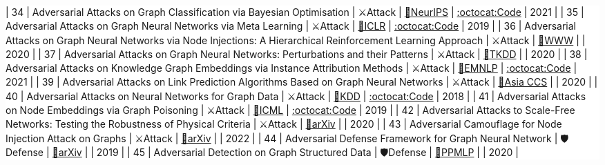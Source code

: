 |  34 | Adversarial Attacks on Graph Classification via Bayesian Optimisation                                                                                                | ⚔Attack         | [📝NeurIPS](https://arxiv.org/abs/2111.02842)                                                                                                                                 | [:octocat:Code](https://github.com/xingchenwan/grabnel)                                                          |   2021 |
|  35 | Adversarial Attacks on Graph Neural Networks via Meta Learning                                                                                                       | ⚔Attack         | [📝ICLR](https://arxiv.org/abs/1902.08412)                                                                                                                                    | [:octocat:Code](https://github.com/danielzuegner/gnn-meta-attack)                                                |   2019 |
|  36 | Adversarial Attacks on Graph Neural Networks via Node Injections: A Hierarchical Reinforcement Learning Approach                                                     | ⚔Attack         | [📝WWW](https://dl.acm.org/doi/10.1145/3366423.3380149)                                                                                                                       |                                                                                                                  |   2020 |
|  37 | Adversarial Attacks on Graph Neural Networks: Perturbations and their Patterns                                                                                       | ⚔Attack         | [📝TKDD](https://dl.acm.org/doi/10.1145/3394520)                                                                                                                              |                                                                                                                  |   2020 |
|  38 | Adversarial Attacks on Knowledge Graph Embeddings via Instance Attribution Methods                                                                                   | ⚔Attack         | [📝EMNLP](https://arxiv.org/abs/2111.03120)                                                                                                                                   | [:octocat:Code](https://github.com/PeruBhardwaj/AttributionAttack)                                               |   2021 |
|  39 | Adversarial Attacks on Link Prediction Algorithms Based on Graph Neural Networks                                                                                     | ⚔Attack         | [📝Asia CCS](https://iqua.ece.toronto.edu/papers/wlin-asiaccs20.pdf)                                                                                                          |                                                                                                                  |   2020 |
|  40 | Adversarial Attacks on Neural Networks for Graph Data                                                                                                                | ⚔Attack         | [📝KDD](https://arxiv.org/abs/1805.07984)                                                                                                                                     | [:octocat:Code](https://github.com/danielzuegner/nettack)                                                        |   2018 |
|  41 | Adversarial Attacks on Node Embeddings via Graph Poisoning                                                                                                           | ⚔Attack         | [📝ICML](https://arxiv.org/abs/1809.01093)                                                                                                                                    | [:octocat:Code](https://github.com/abojchevski/node_embedding_attack)                                            |   2019 |
|  42 | Adversarial Attacks to Scale-Free Networks: Testing the Robustness of Physical Criteria                                                                              | ⚔Attack         | [📝arXiv](https://arxiv.org/abs/2002.01249)                                                                                                                                   |                                                                                                                  |   2020 |
|  43 | Adversarial Camouflage for Node Injection Attack on Graphs                                                                                                           | ⚔Attack         | [📝arXiv](https://arxiv.org/abs/2208.01819)                                                                                                                                   |                                                                                                                  |   2022 |
|  44 | Adversarial Defense Framework for Graph Neural Network                                                                                                               | 🛡Defense        | [📝arXiv](https://arxiv.org/abs/1905.03679)                                                                                                                                   |                                                                                                                  |   2019 |
|  45 | Adversarial Detection on Graph Structured Data                                                                                                                       | 🛡Defense        | [📝PPMLP](https://dl.acm.org/doi/abs/10.1145/3411501.3419424)                                                                                                                 |                                                                                                                  |   2020 |